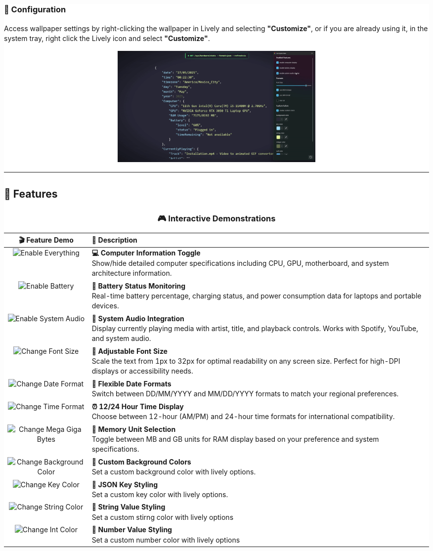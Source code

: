 
### 🔧 Configuration
Access wallpaper settings by right-clicking the wallpaper in Lively and selecting **"Customize"**, or if you are already using it, in the system tray, right click the Lively icon and select **"Customize"**.

<div align="center">
<img src="Images/CustomPreview.gif" width="400" alt="Installation Guide">
</div>


---

## 🎯 Features

<div align="center">

### 🎮 Interactive Demonstrations

</div>

| 🎬 **Feature Demo** | 📝 **Description** |
|:---:|:---|
| <img src="Images/EnableEverything.gif" width="400" alt="Enable Everything"> | **💻 Computer Information Toggle**<br/>Show/hide detailed computer specifications including CPU, GPU, motherboard, and system architecture information. |
| <img src="Images/EnableBattery.gif" width="400" alt="Enable Battery"> | **🔋 Battery Status Monitoring**<br/>Real-time battery percentage, charging status, and power consumption data for laptops and portable devices. |
| <img src="Images/EnableSystemAudio.gif" width="400" alt="Enable System Audio"> | **🎵 System Audio Integration**<br/>Display currently playing media with artist, title, and playback controls. Works with Spotify, YouTube, and system audio. |
| <img src="Images/ChangeFontSize.gif" width="400" alt="Change Font Size"> | **📏 Adjustable Font Size**<br/>Scale the text from 1px to 32px for optimal readability on any screen size. Perfect for high-DPI displays or accessibility needs. |
| <img src="Images/ChangeDateFormat.gif" width="400" alt="Change Date Format"> | **📅 Flexible Date Formats**<br/>Switch between DD/MM/YYYY and MM/DD/YYYY formats to match your regional preferences. |
| <img src="Images/ChangeTimeFormat.gif" width="400" alt="Change Time Format"> | **⏰ 12/24 Hour Time Display**<br/>Choose between 12-hour (AM/PM) and 24-hour time formats for international compatibility. |
| <img src="Images/ChangeMegaGigaBytes.gif" width="400" alt="Change Mega Giga Bytes"> | **🧠 Memory Unit Selection**<br/>Toggle between MB and GB units for RAM display based on your preference and system specifications. |
| <img src="Images/ChangeBackgroundColor.gif" width="400" alt="Change Background Color"> | **🎨 Custom Background Colors**<br/>Set a custom background color with lively options. |
| <img src="Images/ChangeKeyColor.gif" width="400" alt="Change Key Color"> | **🔑 JSON Key Styling**<br/>Set a custom key color with lively options. |
| <img src="Images/ChangeStringColor.gif" width="400" alt="Change String Color"> | **📝 String Value Styling**<br/>Set a custom stirng color with lively options |
| <img src="Images/ChangeIntColor.gif" width="400" alt="Change Int Color"> | **🔢 Number Value Styling**<br/>Set a custom number color with lively options |